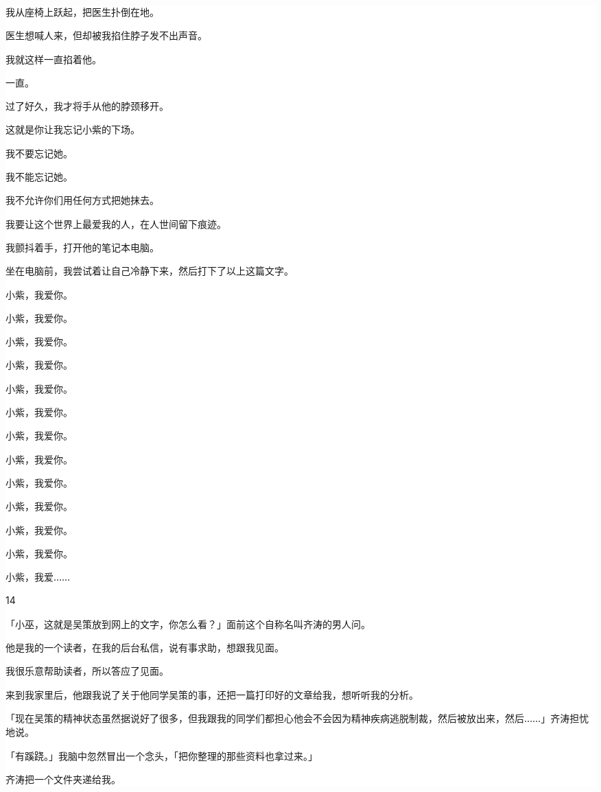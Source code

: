 我从座椅上跃起，把医生扑倒在地。

医生想喊人来，但却被我掐住脖子发不出声音。

我就这样一直掐着他。

一直。

过了好久，我才将手从他的脖颈移开。

这就是你让我忘记小紫的下场。

我不要忘记她。

我不能忘记她。

我不允许你们用任何方式把她抹去。

我要让这个世界上最爱我的人，在人世间留下痕迹。

我颤抖着手，打开他的笔记本电脑。

坐在电脑前，我尝试着让自己冷静下来，然后打下了以上这篇文字。

小紫，我爱你。

小紫，我爱你。

小紫，我爱你。

小紫，我爱你。

小紫，我爱你。

小紫，我爱你。

小紫，我爱你。

小紫，我爱你。

小紫，我爱你。

小紫，我爱你。

小紫，我爱你。

小紫，我爱你。

小紫，我爱……

14

「小巫，这就是吴策放到网上的文字，你怎么看？」面前这个自称名叫齐涛的男人问。

他是我的一个读者，在我的后台私信，说有事求助，想跟我见面。

我很乐意帮助读者，所以答应了见面。

来到我家里后，他跟我说了关于他同学吴策的事，还把一篇打印好的文章给我，想听听我的分析。

「现在吴策的精神状态虽然据说好了很多，但我跟我的同学们都担心他会不会因为精神疾病逃脱制裁，然后被放出来，然后……」齐涛担忧地说。

「有蹊跷。」我脑中忽然冒出一个念头，「把你整理的那些资料也拿过来。」

齐涛把一个文件夹递给我。
